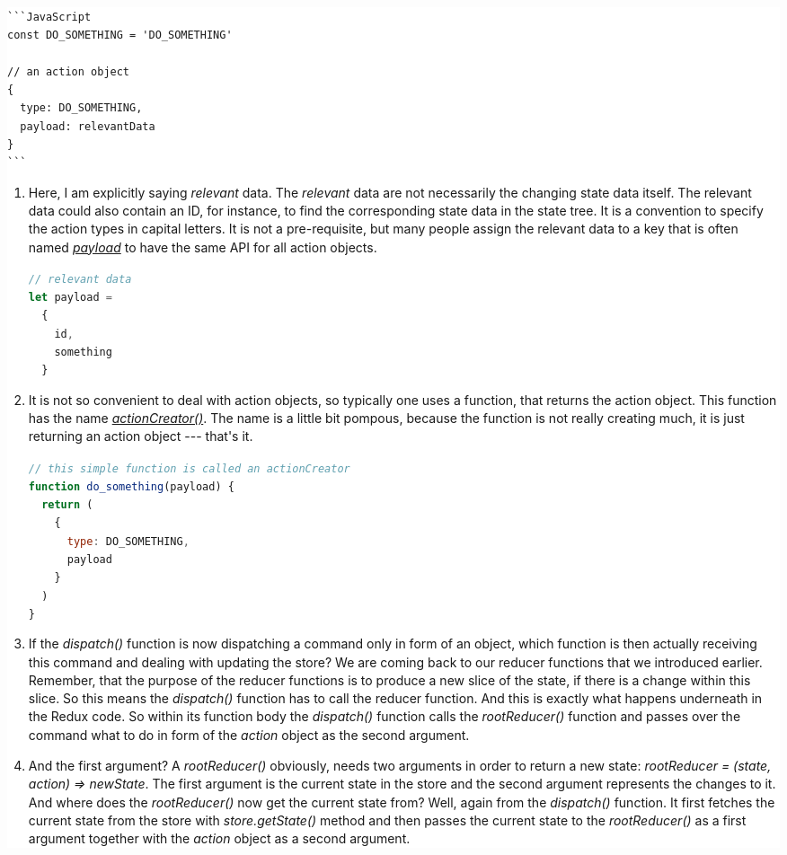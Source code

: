 
    ```JavaScript
    const DO_SOMETHING = 'DO_SOMETHING'

    // an action object
    {
      type: DO_SOMETHING,
      payload: relevantData
    }
    ```

1. Here, I am explicitly saying *relevant* data. The *relevant* data are not necessarily the changing state data itself. The relevant data could also contain an ID, for instance, to find the corresponding state data in the state tree. It is a convention to specify the action types in capital letters. It is not a pre-requisite, but many people assign the relevant data to a key that is often named [*payload*](https://github.com/acdlite/flux-standard-action) to have the same API for all action objects.

    ```JavaScript
    // relevant data
    let payload =
      {
        id,
        something
      }
    ```

1. It is not so convenient to deal with action objects, so typically one uses a function, that returns the action object. This function has the name [*actionCreator()*](http://redux.js.org/docs/basics/Actions.html#action-creators). The name is a little bit pompous, because the function is not really creating much, it is just returning an action object --- that's it.

    ```JavaScript
    // this simple function is called an actionCreator
    function do_something(payload) {
      return (
        {
          type: DO_SOMETHING,
          payload
        }
      )
    }
    ```

1. If the *dispatch()* function is now dispatching a command only in form of an object, which function is then actually receiving this command and dealing with updating the store? We are coming back to our reducer functions that we introduced earlier. Remember, that the purpose of the reducer functions is to produce a new slice of the state, if there is a change within this slice. So this means the *dispatch()* function has to call the reducer function. And this is exactly what happens underneath in the Redux code. So within its function body the  *dispatch()* function calls the *rootReducer()* function and passes over the command what to do in form of the *action* object as the second argument.

1. And the first argument? A *rootReducer()* obviously, needs two arguments in order to return a new state: *rootReducer = (state, action) => newState*. The first argument is the current state in the store and the second argument represents the changes to it. And where does the *rootReducer()* now get the current state from? Well, again from the *dispatch()* function. It first fetches the current state from the store with *store.getState()* method and then passes the current state to the *rootReducer()* as a first argument together with the *action* object as a second argument.
